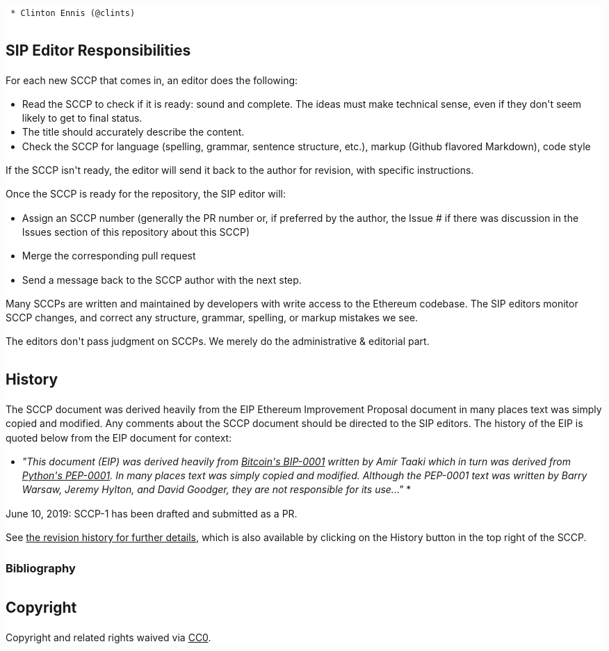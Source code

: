 ` * Clinton Ennis (@clints)`

## SIP Editor Responsibilities

For each new SCCP that comes in, an editor does the following:

- Read the SCCP to check if it is ready: sound and complete. The ideas must make technical sense, even if they don't seem likely to get to final status.
- The title should accurately describe the content.
- Check the SCCP for language (spelling, grammar, sentence structure, etc.), markup (Github flavored Markdown), code style

If the SCCP isn't ready, the editor will send it back to the author for revision, with specific instructions.

Once the SCCP is ready for the repository, the SIP editor will:

- Assign an SCCP number (generally the PR number or, if preferred by the author, the Issue # if there was discussion in the Issues section of this repository about this SCCP)

- Merge the corresponding pull request

- Send a message back to the SCCP author with the next step.

Many SCCPs are written and maintained by developers with write access to the Ethereum codebase. The SIP editors monitor SCCP changes, and correct any structure, grammar, spelling, or markup mistakes we see.

The editors don't pass judgment on SCCPs. We merely do the administrative & editorial part.

## History

The SCCP document was derived heavily from the EIP Ethereum Improvement Proposal document in many places text was simply copied and modified. Any comments about the SCCP document should be directed to the SIP editors. The history of the EIP is quoted below from the EIP document  for context:

* *"This document (EIP) was derived heavily from [Bitcoin's BIP-0001] written by Amir Taaki which in turn was derived from [Python's PEP-0001]. In many places text was simply copied and modified. Although the PEP-0001 text was written by Barry Warsaw, Jeremy Hylton, and David Goodger, they are not responsible for its use..."* *

June 10, 2019: SCCP-1 has been drafted and submitted as a PR.


See [the revision history for further details](https://github.com/synthetixio/**), which is also available by clicking on the History button in the top right of the SCCP.

### Bibliography

[the Synthetix Discord]: https://discord.gg/a2E6uxk
[pull request]: https://github.com/Synthetixio/SIPs/SCCP/pulls
[markdown]: https://github.com/adam-p/markdown-here/wiki/Markdown-Cheatsheet
[Bitcoin's BIP-0001]: https://github.com/bitcoin/bips
[Python's PEP-0001]: https://www.python.org/dev/peps/
[Synthetix Engineering Team]: https://github.com/orgs/Synthetixio/people

## Copyright

Copyright and related rights waived via [CC0](https://creativecommons.org/publicdomain/zero/1.0/).
